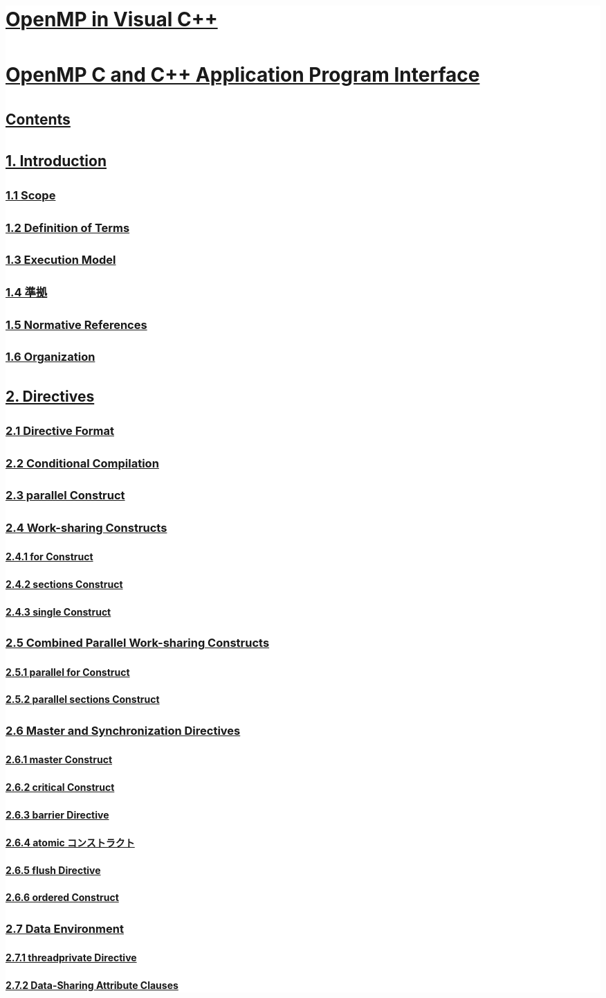 # [OpenMP in Visual C++](openmp-in-visual-cpp.md)
# [OpenMP C and C++ Application Program Interface](openmp-c-and-cpp-application-program-interface.md)
## [Contents](contents.md)
## [1. Introduction](1-introduction.md)
### [1.1 Scope](1-1-scope.md)
### [1.2 Definition of Terms](1-2-definition-of-terms.md)
### [1.3 Execution Model](1-3-execution-model.md)
### [1.4 準拠](1-4-compliance.md)
### [1.5 Normative References](1-5-normative-references.md)
### [1.6 Organization](1-6-organization.md)
## [2. Directives](2-directives.md)
### [2.1 Directive Format](2-1-directive-format.md)
### [2.2 Conditional Compilation](2-2-conditional-compilation.md)
### [2.3 parallel Construct](2-3-parallel-construct.md)
### [2.4 Work-sharing Constructs](2-4-work-sharing-constructs.md)
#### [2.4.1 for Construct](2-4-1-for-construct.md)
#### [2.4.2 sections Construct](2-4-2-sections-construct.md)
#### [2.4.3 single Construct](2-4-3-single-construct.md)
### [2.5 Combined Parallel Work-sharing Constructs](2-5-combined-parallel-work-sharing-constructs.md)
#### [2.5.1 parallel for Construct](2-5-1-parallel-for-construct.md)
#### [2.5.2 parallel sections Construct](2-5-2-parallel-sections-construct.md)
### [2.6 Master and Synchronization Directives](2-6-master-and-synchronization-directives.md)
#### [2.6.1 master Construct](2-6-1-master-construct.md)
#### [2.6.2 critical Construct](2-6-2-critical-construct.md)
#### [2.6.3 barrier Directive](2-6-3-barrier-directive.md)
#### [2.6.4 atomic コンストラクト](2-6-4-atomic-construct.md)
#### [2.6.5 flush Directive](2-6-5-flush-directive.md)
#### [2.6.6 ordered Construct](2-6-6-ordered-construct.md)
### [2.7 Data Environment](2-7-data-environment.md)
#### [2.7.1 threadprivate Directive](2-7-1-threadprivate-directive.md)
#### [2.7.2 Data-Sharing Attribute Clauses](2-7-2-data-sharing-attribute-clauses.md)
